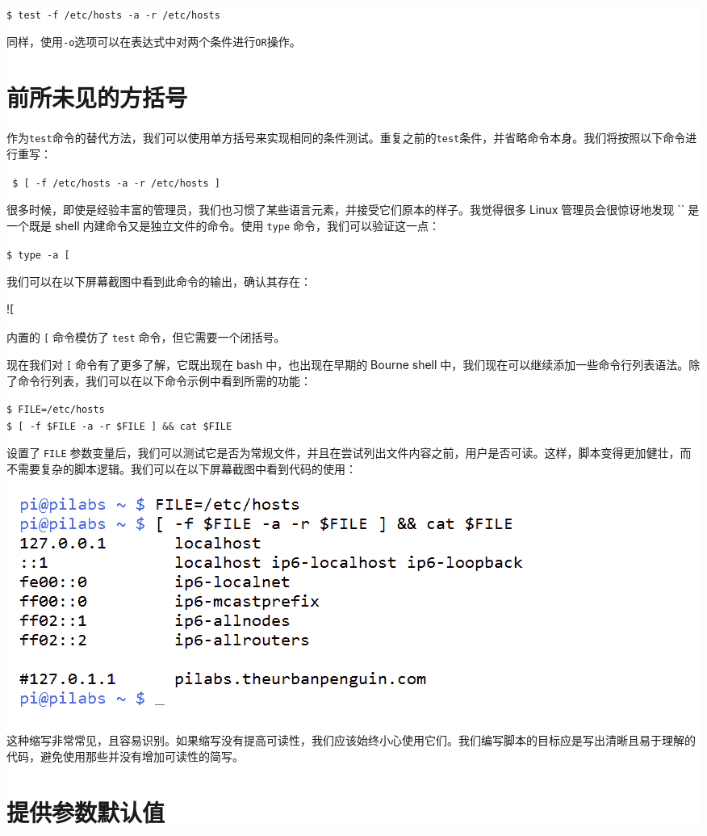 ```
$ test -f /etc/hosts -a -r /etc/hosts
```

同样，使用`-o`选项可以在表达式中对两个条件进行`OR`操作。

# 前所未见的方括号

作为`test`命令的替代方法，我们可以使用单方括号来实现相同的条件测试。重复之前的`test`条件，并省略命令本身。我们将按照以下命令进行重写：

```
 $ [ -f /etc/hosts -a -r /etc/hosts ]
```

很多时候，即使是经验丰富的管理员，我们也习惯了某些语言元素，并接受它们原本的样子。我觉得很多 Linux 管理员会很惊讶地发现 `` 是一个既是 shell 内建命令又是独立文件的命令。使用 `type` 命令，我们可以验证这一点：

```
$ type -a [
```

我们可以在以下屏幕截图中看到此命令的输出，确认其存在：

![

内置的 `[` 命令模仿了 `test` 命令，但它需要一个闭括号。

现在我们对 `[` 命令有了更多了解，它既出现在 bash 中，也出现在早期的 Bourne shell 中，我们现在可以继续添加一些命令行列表语法。除了命令行列表，我们可以在以下命令示例中看到所需的功能：

```
$ FILE=/etc/hosts
$ [ -f $FILE -a -r $FILE ] && cat $FILE
```

设置了 `FILE` 参数变量后，我们可以测试它是否为常规文件，并且在尝试列出文件内容之前，用户是否可读。这样，脚本变得更加健壮，而不需要复杂的脚本逻辑。我们可以在以下屏幕截图中看到代码的使用：

![](img/9c04243c-1855-4723-b90a-44d825d28e77.png)

这种缩写非常常见，且容易识别。如果缩写没有提高可读性，我们应该始终小心使用它们。我们编写脚本的目标应是写出清晰且易于理解的代码，避免使用那些并没有增加可读性的简写。

# 提供参数默认值
